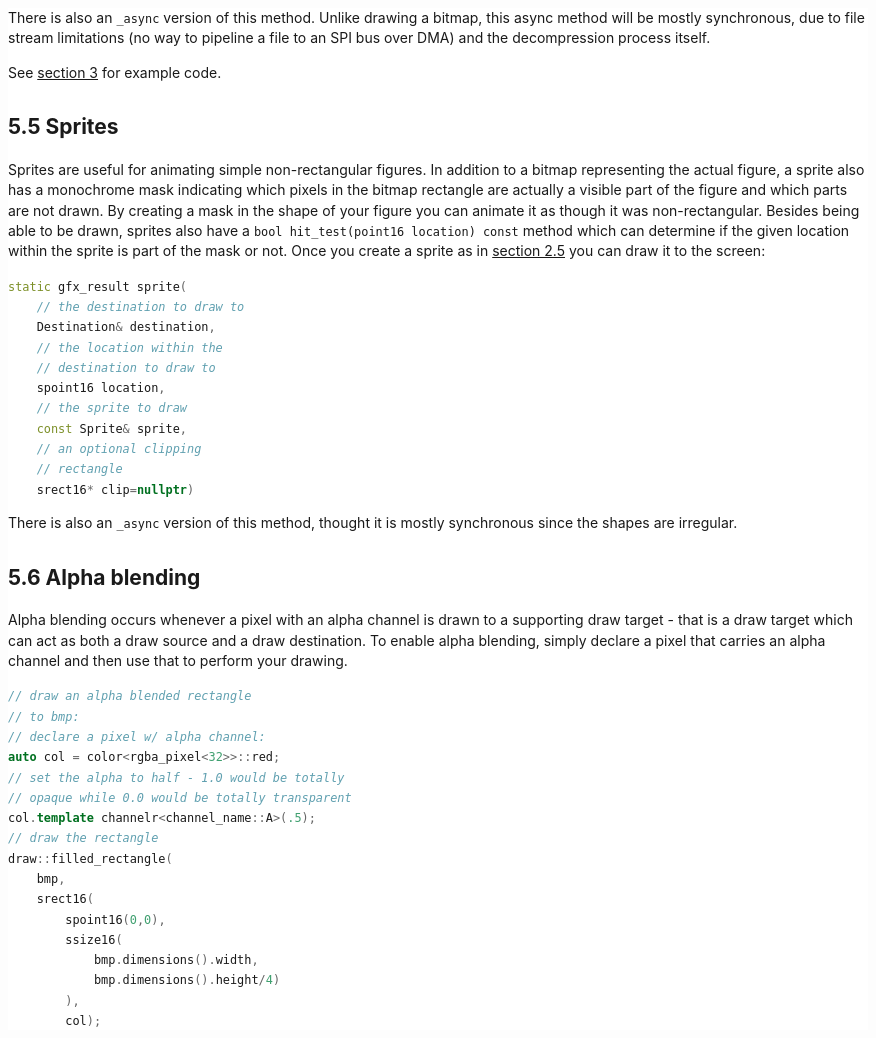 There is also an `_async` version of this method. Unlike drawing a bitmap, this async method will be mostly synchronous, due to file stream limitations (no way to pipeline a file to an SPI bus over DMA) and the decompression process itself.

See [section 3](images.md) for example code.

<a name="5.5"></a>

## 5.5 Sprites

Sprites are useful for animating simple non-rectangular figures. In addition to a bitmap representing the actual figure, a sprite also has a monochrome mask indicating which pixels in the bitmap rectangle are actually a visible part of the figure and which parts are not drawn. By creating a mask in the shape of your figure you can animate it as though it was non-rectangular. Besides being able to be drawn, sprites also have a `bool hit_test(point16 location) const` method which can determine if the given location within the sprite is part of the mask or not. Once you create a sprite as in [section 2.5](draw_targets.md#2.5) you can draw it to the screen:
```cpp
static gfx_result sprite(
    // the destination to draw to
    Destination& destination, 
    // the location within the
    // destination to draw to
    spoint16 location,
    // the sprite to draw
    const Sprite& sprite,
    // an optional clipping
    // rectangle
    srect16* clip=nullptr)
```
There is also an `_async` version of this method, thought it is mostly synchronous since the shapes are irregular.

<a name="5.6"></a>

## 5.6 Alpha blending

Alpha blending occurs whenever a pixel with an alpha channel is drawn to a supporting draw target - that is a draw target which can act as both a draw source and a draw destination. To enable alpha blending, simply declare a pixel that carries an alpha channel and then use that to perform your drawing.

```cpp
// draw an alpha blended rectangle
// to bmp:
// declare a pixel w/ alpha channel:
auto col = color<rgba_pixel<32>>::red;
// set the alpha to half - 1.0 would be totally
// opaque while 0.0 would be totally transparent
col.template channelr<channel_name::A>(.5);
// draw the rectangle
draw::filled_rectangle(
    bmp,
    srect16(
        spoint16(0,0),
        ssize16(
            bmp.dimensions().width,
            bmp.dimensions().height/4)
        ),
        col);
```
